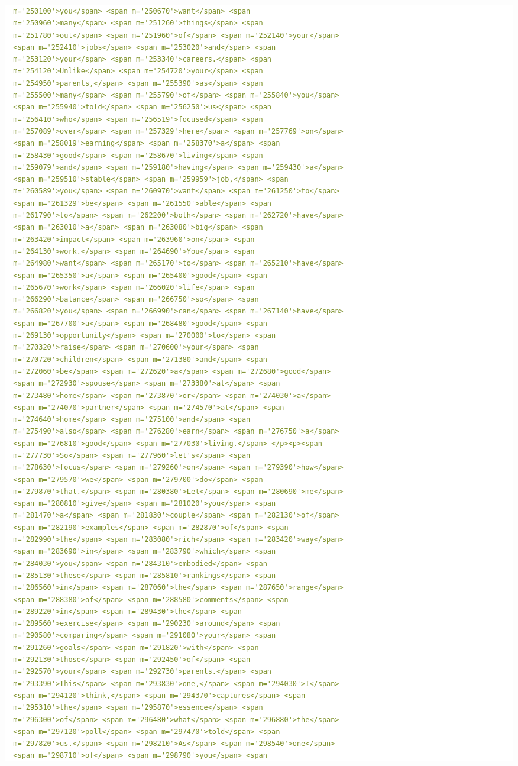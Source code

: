 ```yaml
  m='250100'>you</span> <span m='250670'>want</span> <span
  m='250960'>many</span> <span m='251260'>things</span> <span
  m='251780'>out</span> <span m='251960'>of</span> <span m='252140'>your</span>
  <span m='252410'>jobs</span> <span m='253020'>and</span> <span
  m='253120'>your</span> <span m='253340'>careers.</span> <span
  m='254120'>Unlike</span> <span m='254720'>your</span> <span
  m='254950'>parents,</span> <span m='255390'>as</span> <span
  m='255500'>many</span> <span m='255790'>of</span> <span m='255840'>you</span>
  <span m='255940'>told</span> <span m='256250'>us</span> <span
  m='256410'>who</span> <span m='256519'>focused</span> <span
  m='257089'>over</span> <span m='257329'>here</span> <span m='257769'>on</span>
  <span m='258019'>earning</span> <span m='258370'>a</span> <span
  m='258430'>good</span> <span m='258670'>living</span> <span
  m='259079'>and</span> <span m='259180'>having</span> <span m='259430'>a</span>
  <span m='259510'>stable</span> <span m='259959'>job,</span> <span
  m='260589'>you</span> <span m='260970'>want</span> <span m='261250'>to</span>
  <span m='261329'>be</span> <span m='261550'>able</span> <span
  m='261790'>to</span> <span m='262200'>both</span> <span m='262720'>have</span>
  <span m='263010'>a</span> <span m='263080'>big</span> <span
  m='263420'>impact</span> <span m='263960'>on</span> <span
  m='264130'>work.</span> <span m='264690'>You</span> <span
  m='264980'>want</span> <span m='265170'>to</span> <span m='265210'>have</span>
  <span m='265350'>a</span> <span m='265400'>good</span> <span
  m='265670'>work</span> <span m='266020'>life</span> <span
  m='266290'>balance</span> <span m='266750'>so</span> <span
  m='266820'>you</span> <span m='266990'>can</span> <span m='267140'>have</span>
  <span m='267700'>a</span> <span m='268480'>good</span> <span
  m='269130'>opportunity</span> <span m='270000'>to</span> <span
  m='270320'>raise</span> <span m='270600'>your</span> <span
  m='270720'>children</span> <span m='271380'>and</span> <span
  m='272060'>be</span> <span m='272620'>a</span> <span m='272680'>good</span>
  <span m='272930'>spouse</span> <span m='273380'>at</span> <span
  m='273480'>home</span> <span m='273870'>or</span> <span m='274030'>a</span>
  <span m='274070'>partner</span> <span m='274570'>at</span> <span
  m='274640'>home</span> <span m='275100'>and</span> <span
  m='275490'>also</span> <span m='276280'>earn</span> <span m='276750'>a</span>
  <span m='276810'>good</span> <span m='277030'>living.</span> </p><p><span
  m='277730'>So</span> <span m='277960'>let's</span> <span
  m='278630'>focus</span> <span m='279260'>on</span> <span m='279390'>how</span>
  <span m='279570'>we</span> <span m='279700'>do</span> <span
  m='279870'>that.</span> <span m='280380'>Let</span> <span m='280690'>me</span>
  <span m='280810'>give</span> <span m='281020'>you</span> <span
  m='281470'>a</span> <span m='281830'>couple</span> <span m='282130'>of</span>
  <span m='282190'>examples</span> <span m='282870'>of</span> <span
  m='282990'>the</span> <span m='283080'>rich</span> <span m='283420'>way</span>
  <span m='283690'>in</span> <span m='283790'>which</span> <span
  m='284030'>you</span> <span m='284310'>embodied</span> <span
  m='285130'>these</span> <span m='285810'>rankings</span> <span
  m='286560'>in</span> <span m='287060'>the</span> <span m='287650'>range</span>
  <span m='288380'>of</span> <span m='288580'>comments</span> <span
  m='289220'>in</span> <span m='289430'>the</span> <span
  m='289560'>exercise</span> <span m='290230'>around</span> <span
  m='290580'>comparing</span> <span m='291080'>your</span> <span
  m='291260'>goals</span> <span m='291820'>with</span> <span
  m='292130'>those</span> <span m='292450'>of</span> <span
  m='292570'>your</span> <span m='292730'>parents.</span> <span
  m='293390'>This</span> <span m='293830'>one,</span> <span m='294030'>I</span>
  <span m='294120'>think,</span> <span m='294370'>captures</span> <span
  m='295310'>the</span> <span m='295870'>essence</span> <span
  m='296300'>of</span> <span m='296480'>what</span> <span m='296880'>the</span>
  <span m='297120'>poll</span> <span m='297470'>told</span> <span
  m='297820'>us.</span> <span m='298210'>As</span> <span m='298540'>one</span>
  <span m='298710'>of</span> <span m='298790'>you</span> <span
```